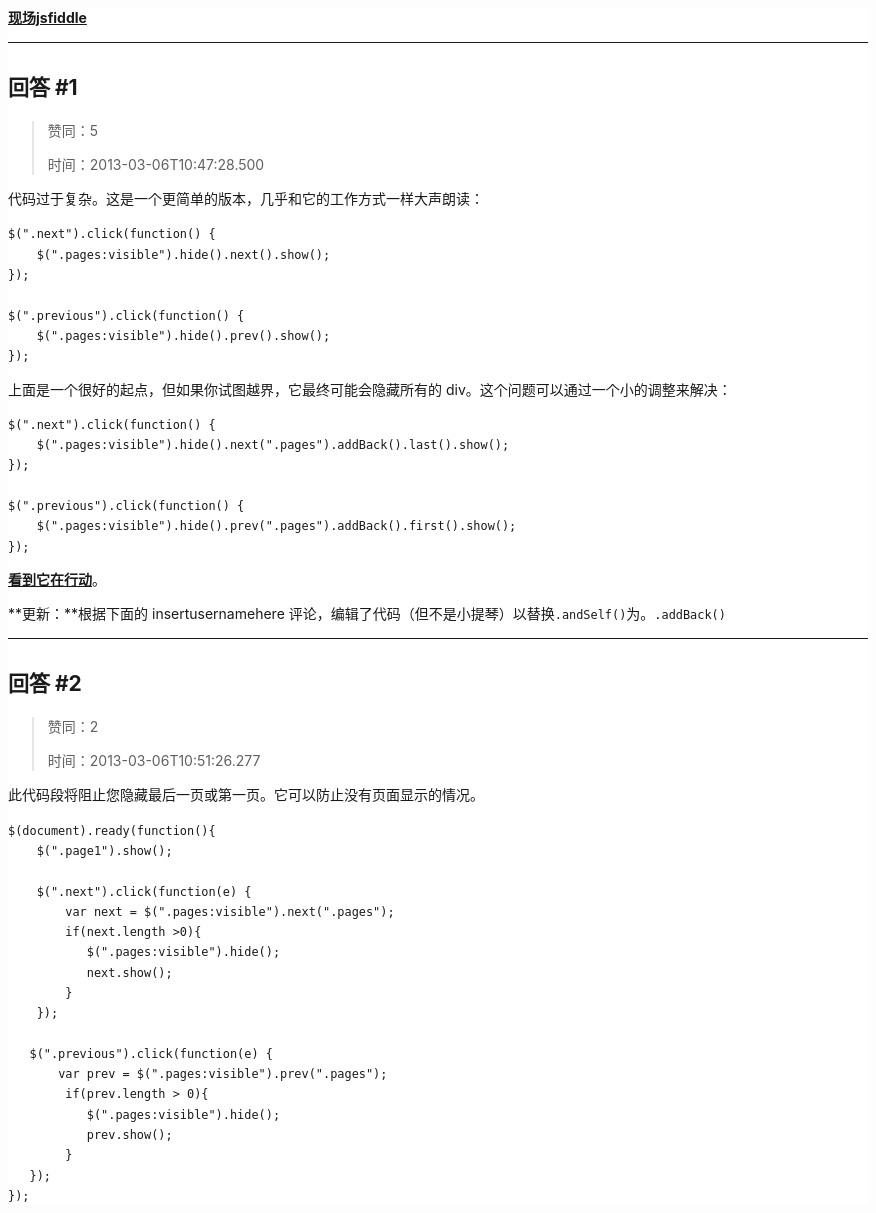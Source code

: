 **[现场jsfiddle](http://jsfiddle.net/umtMC/)**

* * *

## 回答 #1

> 赞同：5
> 
> 时间：2013-03-06T10:47:28.500

代码过于复杂。这是一个更简单的版本，几乎和它的工作方式一样大声朗读：

```
$(".next").click(function() {
    $(".pages:visible").hide().next().show();
});

$(".previous").click(function() {
    $(".pages:visible").hide().prev().show();
}); 
```

上面是一个很好的起点，但如果你试图越界，它最终可能会隐藏所有的 div。这个问题可以通过一个小的调整来解决：

```
$(".next").click(function() {
    $(".pages:visible").hide().next(".pages").addBack().last().show();
});

$(".previous").click(function() {
    $(".pages:visible").hide().prev(".pages").addBack().first().show();
}); 
```

**[看到它在行动](http://jsfiddle.net/Q5LHJ/)**。

**更新：**根据下面的 insertusernamehere 评论，编辑了代码（但不是小提琴）以替换`.andSelf()`为。`.addBack()`

* * *

## 回答 #2

> 赞同：2
> 
> 时间：2013-03-06T10:51:26.277

此代码段将阻止您隐藏最后一页或第一页。它可以防止没有页面显示的情况。

```
$(document).ready(function(){
    $(".page1").show();

    $(".next").click(function(e) {
        var next = $(".pages:visible").next(".pages");
        if(next.length >0){
           $(".pages:visible").hide();
           next.show();
        }
    });

   $(".previous").click(function(e) {
       var prev = $(".pages:visible").prev(".pages");
        if(prev.length > 0){
           $(".pages:visible").hide();
           prev.show();
        }
   });
}); 
```